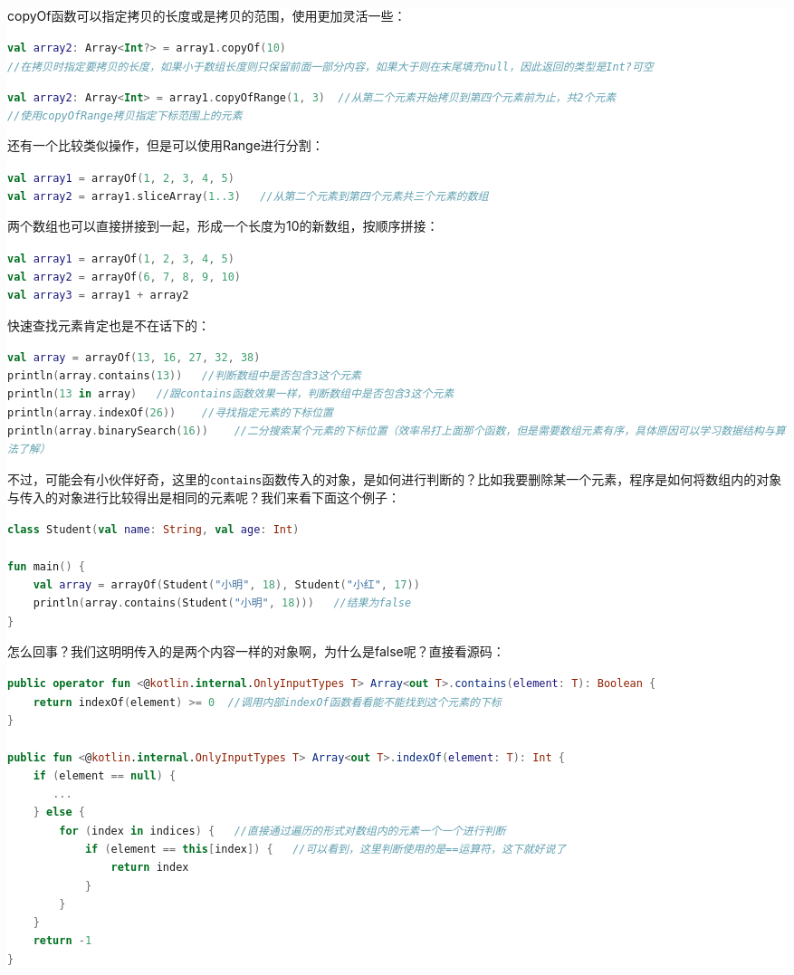 copyOf函数可以指定拷贝的长度或是拷贝的范围，使用更加灵活一些：

```kotlin
val array2: Array<Int?> = array1.copyOf(10)
//在拷贝时指定要拷贝的长度，如果小于数组长度则只保留前面一部分内容，如果大于则在末尾填充null，因此返回的类型是Int?可空
```

```kotlin
val array2: Array<Int> = array1.copyOfRange(1, 3)  //从第二个元素开始拷贝到第四个元素前为止，共2个元素
//使用copyOfRange拷贝指定下标范围上的元素
```

还有一个比较类似操作，但是可以使用Range进行分割：

```kotlin
val array1 = arrayOf(1, 2, 3, 4, 5)
val array2 = array1.sliceArray(1..3)   //从第二个元素到第四个元素共三个元素的数组
```

两个数组也可以直接拼接到一起，形成一个长度为10的新数组，按顺序拼接：

```kotlin
val array1 = arrayOf(1, 2, 3, 4, 5)
val array2 = arrayOf(6, 7, 8, 9, 10)
val array3 = array1 + array2
```

快速查找元素肯定也是不在话下的：

```kotlin
val array = arrayOf(13, 16, 27, 32, 38)
println(array.contains(13))   //判断数组中是否包含3这个元素
println(13 in array)   //跟contains函数效果一样，判断数组中是否包含3这个元素
println(array.indexOf(26))    //寻找指定元素的下标位置
println(array.binarySearch(16))    //二分搜索某个元素的下标位置（效率吊打上面那个函数，但是需要数组元素有序，具体原因可以学习数据结构与算法了解）
```

不过，可能会有小伙伴好奇，这里的`contains`函数传入的对象，是如何进行判断的？比如我要删除某一个元素，程序是如何将数组内的对象与传入的对象进行比较得出是相同的元素呢？我们来看下面这个例子：

```kotlin
class Student(val name: String, val age: Int)

fun main() {
    val array = arrayOf(Student("小明", 18), Student("小红", 17))
    println(array.contains(Student("小明", 18)))   //结果为false
}
```

怎么回事？我们这明明传入的是两个内容一样的对象啊，为什么是false呢？直接看源码：

```kotlin
public operator fun <@kotlin.internal.OnlyInputTypes T> Array<out T>.contains(element: T): Boolean {
    return indexOf(element) >= 0  //调用内部indexOf函数看看能不能找到这个元素的下标
}

public fun <@kotlin.internal.OnlyInputTypes T> Array<out T>.indexOf(element: T): Int {
    if (element == null) {
       ...
    } else {
        for (index in indices) {   //直接通过遍历的形式对数组内的元素一个一个进行判断
            if (element == this[index]) {   //可以看到，这里判断使用的是==运算符，这下就好说了
                return index
            }
        }
    }
    return -1
}
```
